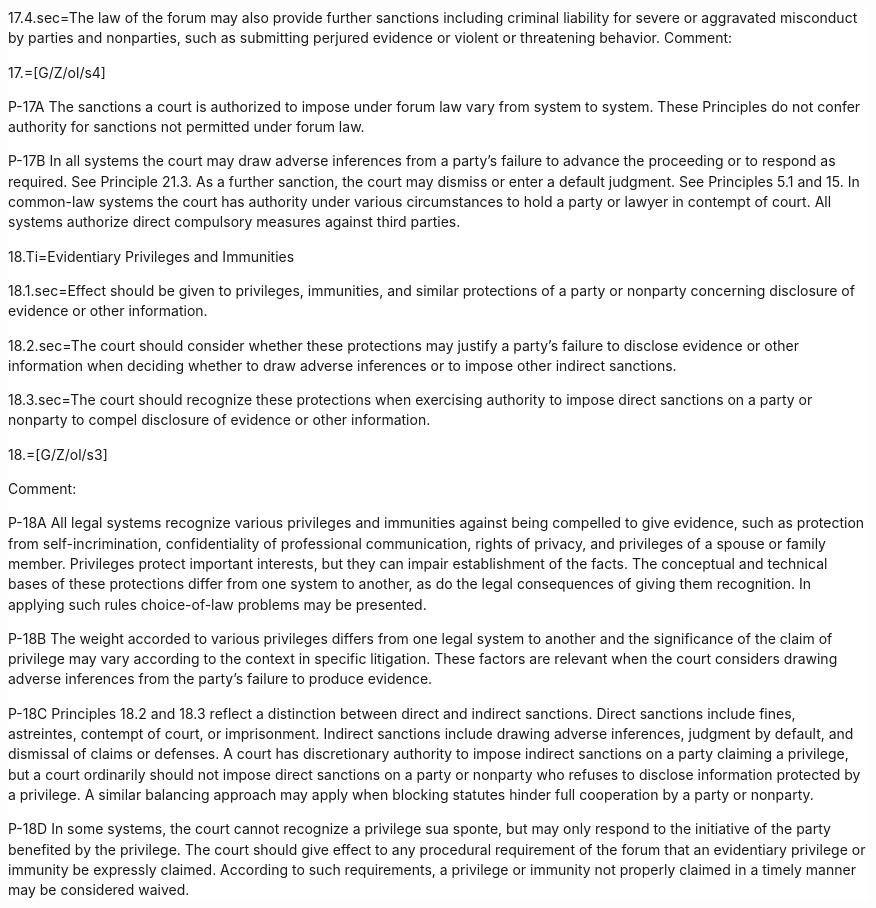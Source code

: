 17.4.sec=The law of the forum may also provide further sanctions including criminal liability for severe or aggravated misconduct by parties and nonparties, such as submitting perjured evidence or violent or threatening behavior. Comment:


17.=[G/Z/ol/s4]

P-17A The sanctions a court is authorized to impose under forum law vary from system to system. These Principles do not confer authority for sanctions not permitted under forum law.
 
P-17B In all systems the court may draw adverse inferences from a party’s failure to advance the proceeding or to respond as required. See Principle 21.3. As a further sanction, the court may dismiss or enter a default judgment. See Principles 5.1 and 15. In common-law systems the court has authority under various circumstances to hold a party or lawyer in contempt of court. All systems authorize direct compulsory measures against third parties.
 
 
18.Ti=Evidentiary Privileges and Immunities
 
18.1.sec=Effect should be given to privileges, immunities, and similar protections of a party or nonparty concerning disclosure of evidence or other information.
 
18.2.sec=The court should consider whether these protections may justify a party’s failure to disclose evidence or other information when deciding whether to draw adverse inferences or to impose other indirect sanctions.
 
18.3.sec=The court should recognize these protections when exercising authority to impose direct sanctions on a party or nonparty to compel disclosure of evidence or other information.

18.=[G/Z/ol/s3]

Comment:
 
P-18A All legal systems recognize various privileges and immunities against being compelled to give evidence, such as protection from self-incrimination, confidentiality of professional communication, rights of privacy, and privileges of a spouse or family member. Privileges protect important interests, but they can impair establishment of the facts. The conceptual and technical bases of these protections differ from one system to another, as do the legal consequences of giving them recognition. In applying such rules choice-of-law problems may be presented.
 
P-18B The weight accorded to various privileges differs from one legal system to another and the significance of the claim of privilege may vary according to the context in specific litigation. These factors are relevant when the court considers drawing adverse inferences from the party’s failure to produce evidence.
 
P-18C Principles 18.2 and 18.3 reflect a distinction between direct and indirect sanctions. Direct sanctions include fines, astreintes, contempt of court, or imprisonment. Indirect sanctions include drawing adverse inferences, judgment by default, and dismissal of claims or defenses. A court has discretionary authority to impose indirect sanctions on a party claiming a privilege, but a court ordinarily should not impose direct sanctions on a party or nonparty who refuses to disclose information protected by a privilege. A similar balancing approach may apply when blocking statutes hinder full cooperation by a party or nonparty.
 
P-18D In some systems, the court cannot recognize a privilege sua sponte, but may only respond to the initiative of the party benefited by the privilege. The court should give effect to any procedural requirement of the forum that an evidentiary privilege or immunity be 
expressly claimed. According to such requirements, a privilege or immunity not properly claimed in a timely manner may be considered waived.
 